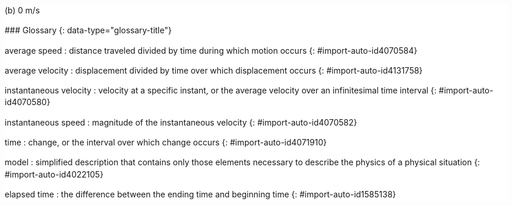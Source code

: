 (b) 0 m/s

</div>
</div>

<div data-type="glossary" markdown="1">
### Glossary
{: data-type="glossary-title"}

average speed
: distance traveled divided by time during which motion occurs
{: #import-auto-id4070584}

average velocity
: displacement divided by time over which displacement occurs
{: #import-auto-id4131758}

instantaneous velocity
: velocity at a specific instant, or the average velocity over an infinitesimal time interval
{: #import-auto-id4070580}

instantaneous speed
: magnitude of the instantaneous velocity
{: #import-auto-id4070582}

time
: change, or the interval over which change occurs
{: #import-auto-id4071910}

model
: simplified description that contains only those elements necessary to describe the physics of a physical situation
{: #import-auto-id4022105}

elapsed time
: the difference between the ending time and beginning time
{: #import-auto-id1585138}

</div>

